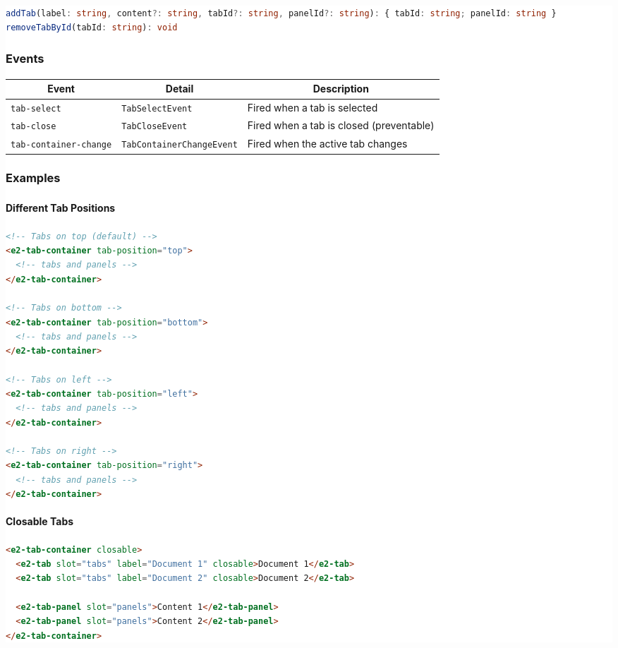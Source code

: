 ```typescript
addTab(label: string, content?: string, tabId?: string, panelId?: string): { tabId: string; panelId: string }
removeTabById(tabId: string): void
```

### Events

| Event                  | Detail                    | Description                              |
| ---------------------- | ------------------------- | ---------------------------------------- |
| `tab-select`           | `TabSelectEvent`          | Fired when a tab is selected             |
| `tab-close`            | `TabCloseEvent`           | Fired when a tab is closed (preventable) |
| `tab-container-change` | `TabContainerChangeEvent` | Fired when the active tab changes        |

### Examples

#### Different Tab Positions

```html
<!-- Tabs on top (default) -->
<e2-tab-container tab-position="top">
  <!-- tabs and panels -->
</e2-tab-container>

<!-- Tabs on bottom -->
<e2-tab-container tab-position="bottom">
  <!-- tabs and panels -->
</e2-tab-container>

<!-- Tabs on left -->
<e2-tab-container tab-position="left">
  <!-- tabs and panels -->
</e2-tab-container>

<!-- Tabs on right -->
<e2-tab-container tab-position="right">
  <!-- tabs and panels -->
</e2-tab-container>
```

#### Closable Tabs

```html
<e2-tab-container closable>
  <e2-tab slot="tabs" label="Document 1" closable>Document 1</e2-tab>
  <e2-tab slot="tabs" label="Document 2" closable>Document 2</e2-tab>

  <e2-tab-panel slot="panels">Content 1</e2-tab-panel>
  <e2-tab-panel slot="panels">Content 2</e2-tab-panel>
</e2-tab-container>
```

